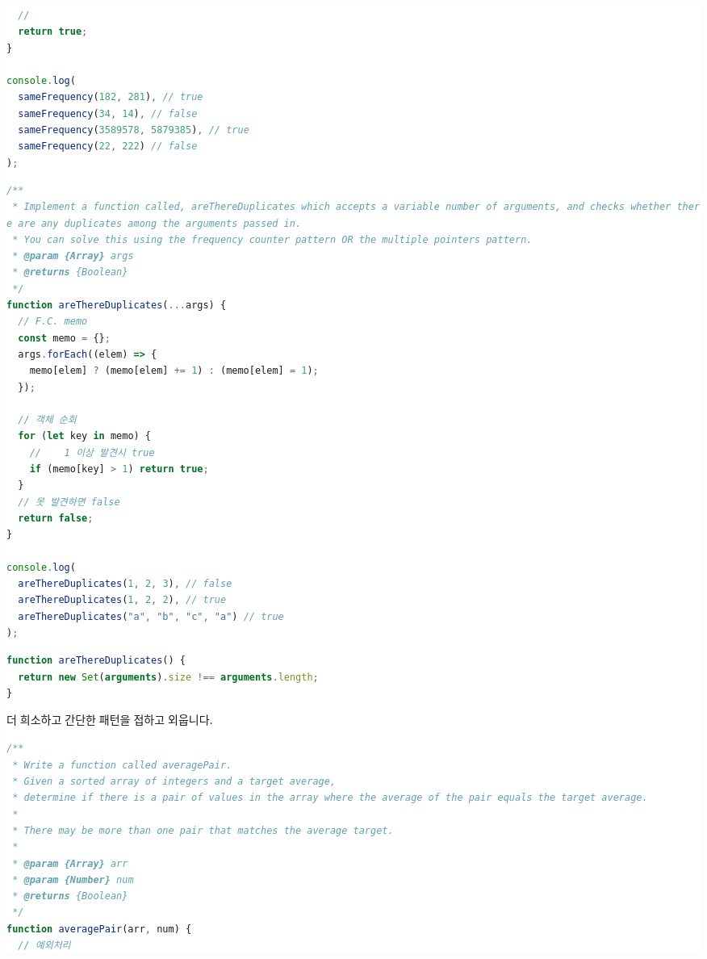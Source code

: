 ```js
  //
  return true;
}

console.log(
  sameFrequency(182, 281), // true
  sameFrequency(34, 14), // false
  sameFrequency(3589578, 5879385), // true
  sameFrequency(22, 222) // false
);
```

```js
/**
 * Implement a function called, areThereDuplicates which accepts a variable number of arguments, and checks whether there are any duplicates among the arguments passed in.
 * You can solve this using the frequency counter pattern OR the multiple pointers pattern.
 * @param {Array} args
 * @returns {Boolean}
 */
function areThereDuplicates(...args) {
  // F.C. memo
  const memo = {};
  args.forEach((elem) => {
    memo[elem] ? (memo[elem] += 1) : (memo[elem] = 1);
  });

  // 객체 순회
  for (let key in memo) {
    //    1 이상 발견시 true
    if (memo[key] > 1) return true;
  }
  // 못 발견하면 false
  return false;
}

console.log(
  areThereDuplicates(1, 2, 3), // false
  areThereDuplicates(1, 2, 2), // true
  areThereDuplicates("a", "b", "c", "a") // true
);
```

```js
function areThereDuplicates() {
  return new Set(arguments).size !== arguments.length;
}
```

더 희소하고 간단한 패턴을 접하고 외웁니다.

```js
/**
 * Write a function called averagePair.
 * Given a sorted array of integers and a target average,
 * determine if there is a pair of values in the array where the average of the pair equals the target average.
 *
 * There may be more than one pair that matches the average target.
 *
 * @param {Array} arr
 * @param {Number} num
 * @returns {Boolean}
 */
function averagePair(arr, num) {
  // 예외처리
```